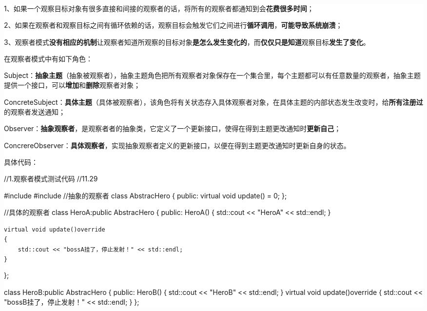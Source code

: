 1、如果一个观察目标对象有很多直接和间接的观察者的话，将所有的观察者都通知到会**花费很多时间**；

2、如果在观察者和观察目标之间有循环依赖的话，观察目标会触发它们之间进行**循环调用**，**可能导致系统崩溃**；

3、观察者模式**没有相应的机制**让观察者知道所观察的目标对象**是怎么发生变化的**，而**仅仅只是知道**观察目标**发生了变化**。

在观察者模式中有如下角色：

Subject：**抽象主题**（抽象被观察者），抽象主题角色把所有观察者对象保存在一个集合里，每个主题都可以有任意数量的观察者，抽象主题提供一个接口，可以**增加**和**删除**观察者对象；

ConcreteSubject：**具体主题**（具体被观察者），该角色将有关状态存入具体观察者对象，在具体主题的内部状态发生改变时，给**所有注册过**的观察者发送通知；

Observer：**抽象观察者**，是观察者者的抽象类，它定义了一个更新接口，使得在得到主题更改通知时**更新自己**；

ConcrereObserver：**具体观察者**，实现抽象观察者定义的更新接口，以便在得到主题更改通知时更新自身的状态。

具体代码：

//1.观察者模式测试代码
//11.29

#include <iostream>
#include <list>
//抽象的观察者
class AbstracHero
{
public:
	virtual void update() = 0;
};

//具体的观察者
class HeroA:public AbstracHero
{
public:
	HeroA()
	{
		std::cout << "HeroA" << std::endl;
	}

	virtual void update()override
	{
		std::cout << "bossA挂了，停止发射！" << std::endl;
	}
};

class HeroB:public AbstracHero
{
public:
	HeroB()
	{
		std::cout << "HeroB" << std::endl;
	}
	virtual void update()override
	{
		std::cout << "bossB挂了，停止发射！" << std::endl;
	}
};
